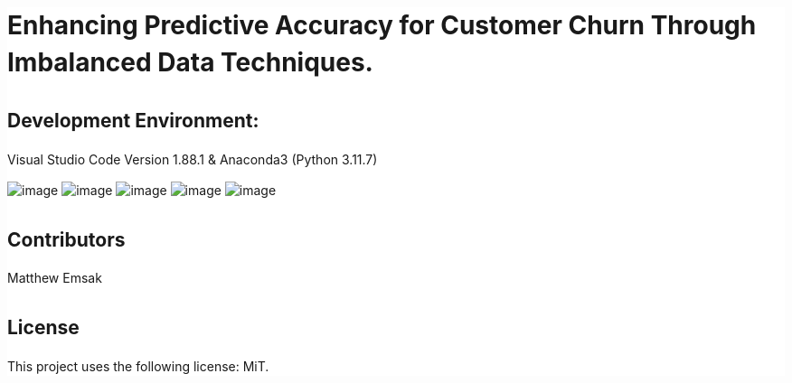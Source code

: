 # Enhancing Predictive Accuracy for Customer Churn Through Imbalanced Data Techniques.
## <strong> Development Environment: </strong> ## 
Visual Studio Code Version 1.88.1 & Anaconda3 (Python 3.11.7)


![]()<img width="723" alt="image" src="https://github.com/matthew813709/Gitimages/blob/c1889c40d8f1014a48530e401e652fdad891a629/Screenshot%202024-06-26%20134650.png">
![]()<img width="723" alt="image" src="https://github.com/matthew813709/Gitimages/blob/c1889c40d8f1014a48530e401e652fdad891a629/Screenshot%202024-06-26%20134705.png">
![]()<img width="723" alt="image" src="https://github.com/matthew813709/Gitimages/blob/c1889c40d8f1014a48530e401e652fdad891a629/Screenshot%202024-06-26%20134717.png">
![]()<img width="723" alt="image" src="https://github.com/matthew813709/Gitimages/blob/c1889c40d8f1014a48530e401e652fdad891a629/Screenshot%202024-06-26%20134732.png">
![]()<img width="723" alt="image" src="https://github.com/matthew813709/Gitimages/blob/c1889c40d8f1014a48530e401e652fdad891a629/Screenshot%202024-06-26%20134742.png">

## <strong> Contributors </strong> ##
Matthew Emsak

## <strong> License </strong> ##
This project uses the following license: MiT.


